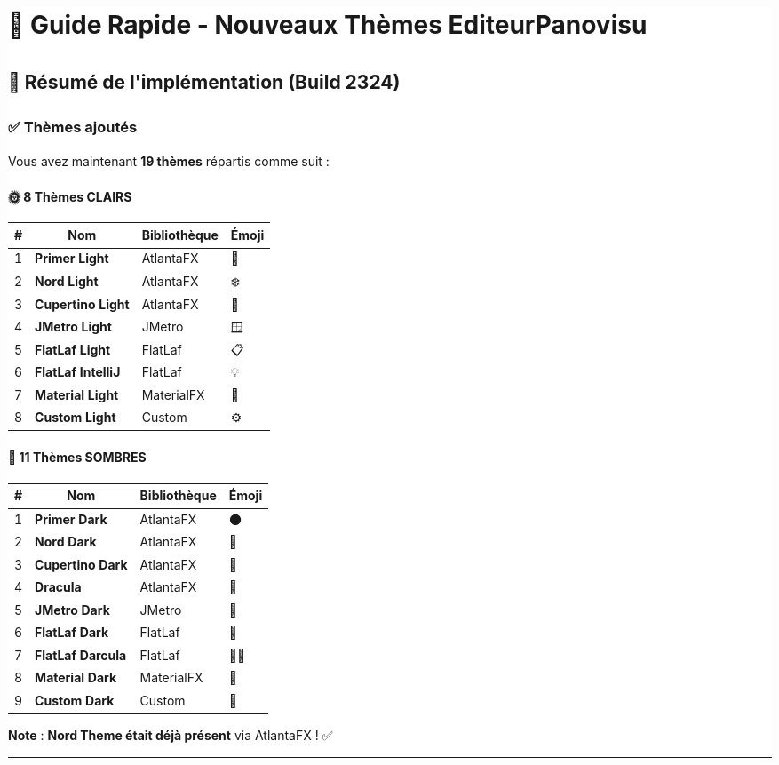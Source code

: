 # 🎨 Guide Rapide - Nouveaux Thèmes EditeurPanovisu

## 📌 Résumé de l'implémentation (Build 2324)

### ✅ Thèmes ajoutés

Vous avez maintenant **19 thèmes** répartis comme suit :

#### 🌞 **8 Thèmes CLAIRS**

| # | Nom | Bibliothèque | Émoji |
|---|-----|--------------|-------|
| 1 | **Primer Light** | AtlantaFX | 🐙 |
| 2 | **Nord Light** | AtlantaFX | ❄️ |
| 3 | **Cupertino Light** | AtlantaFX | 🍎 |
| 4 | **JMetro Light** | JMetro | 🪟 |
| 5 | **FlatLaf Light** | FlatLaf | 📋 |
| 6 | **FlatLaf IntelliJ** | FlatLaf | 💡 |
| 7 | **Material Light** | MaterialFX | 🎨 |
| 8 | **Custom Light** | Custom | ⚙️ |

#### 🌙 **11 Thèmes SOMBRES**

| # | Nom | Bibliothèque | Émoji |
|---|-----|--------------|-------|
| 1 | **Primer Dark** | AtlantaFX | 🌑 |
| 2 | **Nord Dark** | AtlantaFX | 🌌 |
| 3 | **Cupertino Dark** | AtlantaFX | 🌃 |
| 4 | **Dracula** | AtlantaFX | 🧛 |
| 5 | **JMetro Dark** | JMetro | 🌉 |
| 6 | **FlatLaf Dark** | FlatLaf | 🖤 |
| 7 | **FlatLaf Darcula** | FlatLaf | 👨‍💻 |
| 8 | **Material Dark** | MaterialFX | 🌙 |
| 9 | **Custom Dark** | Custom | 🔧 |

**Note** : **Nord Theme était déjà présent** via AtlantaFX ! ✅

---
